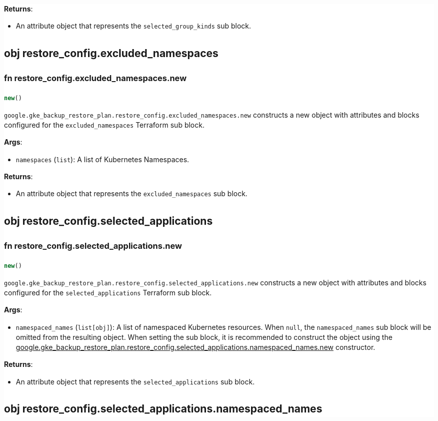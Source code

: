 **Returns**:
  - An attribute object that represents the `selected_group_kinds` sub block.


## obj restore_config.excluded_namespaces



### fn restore_config.excluded_namespaces.new

```ts
new()
```


`google.gke_backup_restore_plan.restore_config.excluded_namespaces.new` constructs a new object with attributes and blocks configured for the `excluded_namespaces`
Terraform sub block.



**Args**:
  - `namespaces` (`list`): A list of Kubernetes Namespaces.

**Returns**:
  - An attribute object that represents the `excluded_namespaces` sub block.


## obj restore_config.selected_applications



### fn restore_config.selected_applications.new

```ts
new()
```


`google.gke_backup_restore_plan.restore_config.selected_applications.new` constructs a new object with attributes and blocks configured for the `selected_applications`
Terraform sub block.



**Args**:
  - `namespaced_names` (`list[obj]`): A list of namespaced Kubernetes resources. When `null`, the `namespaced_names` sub block will be omitted from the resulting object. When setting the sub block, it is recommended to construct the object using the [google.gke_backup_restore_plan.restore_config.selected_applications.namespaced_names.new](#fn-restore_configrestore_confignamespaced_namesnew) constructor.

**Returns**:
  - An attribute object that represents the `selected_applications` sub block.


## obj restore_config.selected_applications.namespaced_names

